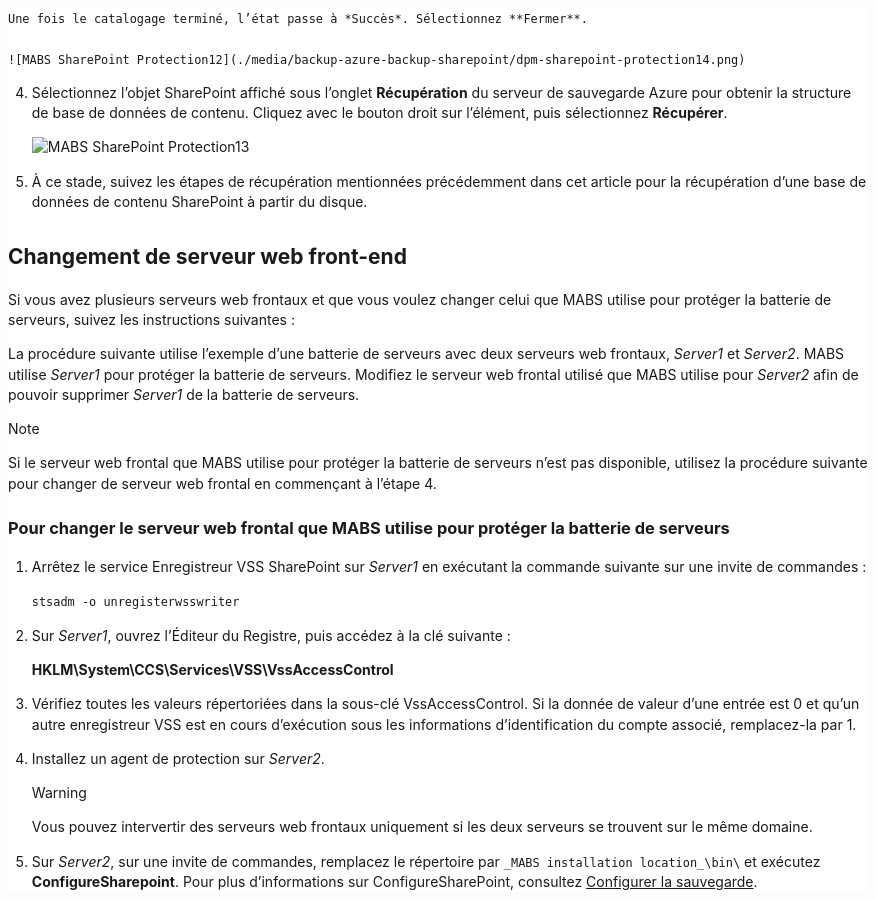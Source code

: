     Une fois le catalogage terminé, l’état passe à *Succès*. Sélectionnez **Fermer**.

    ![MABS SharePoint Protection12](./media/backup-azure-backup-sharepoint/dpm-sharepoint-protection14.png)
4. Sélectionnez l’objet SharePoint affiché sous l’onglet **Récupération** du serveur de sauvegarde Azure pour obtenir la structure de base de données de contenu. Cliquez avec le bouton droit sur l’élément, puis sélectionnez **Récupérer**.

    ![MABS SharePoint Protection13](./media/backup-azure-backup-sharepoint/dpm-sharepoint-protection15.png)
5. À ce stade, suivez les étapes de récupération mentionnées précédemment dans cet article pour la récupération d’une base de données de contenu SharePoint à partir du disque.

## <a name="switching-the-front-end-web-server"></a>Changement de serveur web front-end

Si vous avez plusieurs serveurs web frontaux et que vous voulez changer celui que MABS utilise pour protéger la batterie de serveurs, suivez les instructions suivantes :

La procédure suivante utilise l’exemple d’une batterie de serveurs avec deux serveurs web frontaux, *Server1* et *Server2*. MABS utilise *Server1* pour protéger la batterie de serveurs. Modifiez le serveur web frontal utilisé que MABS utilise pour *Server2* afin de pouvoir supprimer *Server1* de la batterie de serveurs.

> [!NOTE]
> Si le serveur web frontal que MABS utilise pour protéger la batterie de serveurs n’est pas disponible, utilisez la procédure suivante pour changer de serveur web frontal en commençant à l’étape 4.

### <a name="to-change-the-front-end-web-server-that-mabs-uses-to-protect-the-farm"></a>Pour changer le serveur web frontal que MABS utilise pour protéger la batterie de serveurs

1. Arrêtez le service Enregistreur VSS SharePoint sur *Server1* en exécutant la commande suivante sur une invite de commandes :

    ```CMD
    stsadm -o unregisterwsswriter
    ```

1. Sur *Server1*, ouvrez l’Éditeur du Registre, puis accédez à la clé suivante :

   **HKLM\System\CCS\Services\VSS\VssAccessControl**

1. Vérifiez toutes les valeurs répertoriées dans la sous-clé VssAccessControl. Si la donnée de valeur d’une entrée est 0 et qu’un autre enregistreur VSS est en cours d’exécution sous les informations d’identification du compte associé, remplacez-la par 1.

1. Installez un agent de protection sur *Server2*.

   > [!WARNING]
   > Vous pouvez intervertir des serveurs web frontaux uniquement si les deux serveurs se trouvent sur le même domaine.

1. Sur *Server2*, sur une invite de commandes, remplacez le répertoire par `_MABS installation location_\bin\` et exécutez **ConfigureSharepoint**. Pour plus d’informations sur ConfigureSharePoint, consultez [Configurer la sauvegarde](#configure-backup).
